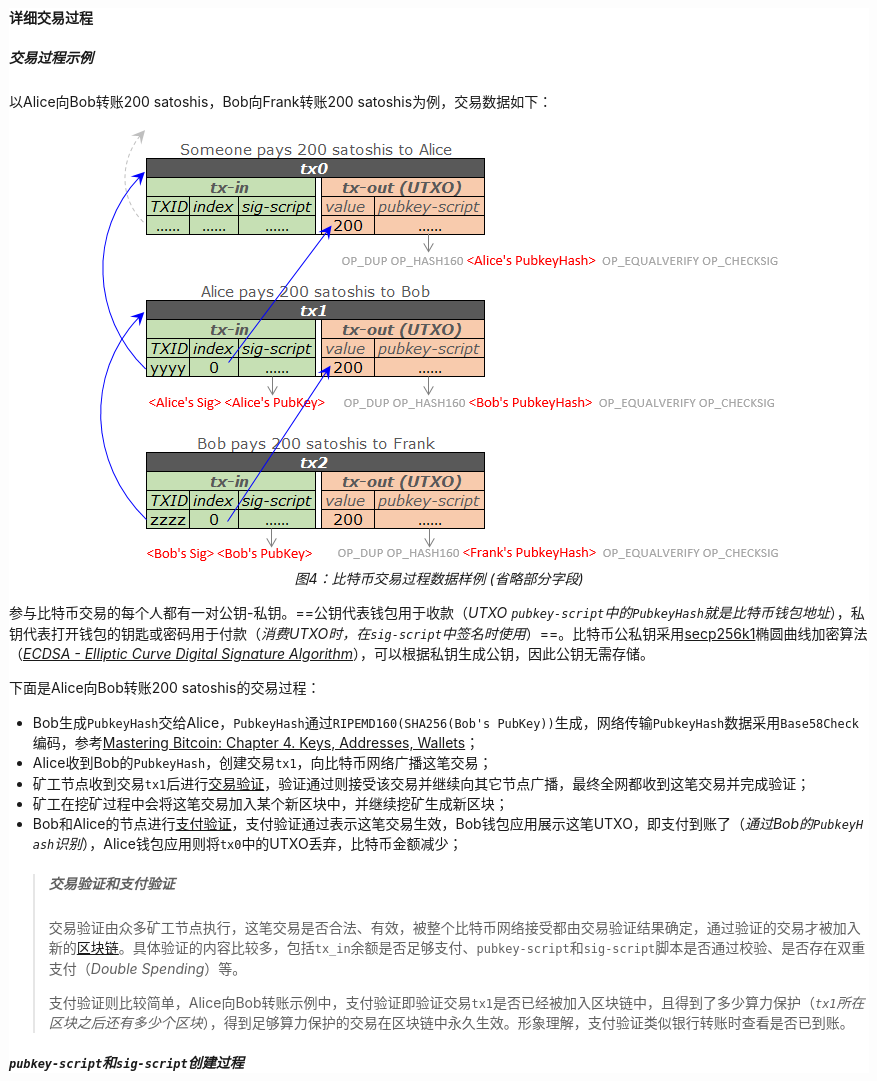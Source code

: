 #### 详细交易过程

##### 交易过程示例

以Alice向Bob转账200 satoshis，Bob向Frank转账200 satoshis为例，交易数据如下：
<center><img src="https://github.com/Richie-Leo/ydres/blob/master/img/10/199/1001-bitcoin-internals/10-199-1001-04.png?raw=true" /><br /><i>图4：比特币交易过程数据样例 (省略部分字段)</i></center>

参与比特币交易的每个人都有一对公钥-私钥。==公钥代表钱包用于收款（*UTXO `pubkey-script`中的`PubkeyHash`就是比特币钱包地址*），私钥代表打开钱包的钥匙或密码用于付款（*消费UTXO时，在`sig-script`中签名时使用*）==。比特币公私钥采用[secp256k1](http://www.secg.org/sec2-v2.pdf)椭圆曲线加密算法（*[ECDSA - Elliptic Curve Digital Signature Algorithm](https://en.wikipedia.org/wiki/Elliptic_Curve_DSA)*），可以根据私钥生成公钥，因此公钥无需存储。

下面是Alice向Bob转账200 satoshis的交易过程：
- Bob生成`PubkeyHash`交给Alice，`PubkeyHash`通过`RIPEMD160(SHA256(Bob's PubKey))`生成，网络传输`PubkeyHash`数据采用`Base58Check`编码，参考[Mastering Bitcoin: Chapter 4. Keys, Addresses, Wallets](https://www.safaribooksonline.com/library/view/mastering-bitcoin/9781491902639/ch04.html)；
- Alice收到Bob的`PubkeyHash`，创建交易`tx1`，向比特币网络广播这笔交易；
- 矿工节点收到交易`tx1`后进行<a href="#交易验证和支付验证">交易验证</a>，验证通过则接受该交易并继续向其它节点广播，最终全网都收到这笔交易并完成验证；
- 矿工在挖矿过程中会将这笔交易加入某个新区块中，并继续挖矿生成新区块；
- Bob和Alice的节点进行<a href="#交易验证和支付验证">支付验证</a>，支付验证通过表示这笔交易生效，Bob钱包应用展示这笔UTXO，即支付到账了（*通过Bob的`PubkeyHash`识别*），Alice钱包应用则将`tx0`中的UTXO丢弃，比特币金额减少；

> ##### 交易验证和支付验证
>
> 交易验证由众多矿工节点执行，这笔交易是否合法、有效，被整个比特币网络接受都由交易验证结果确定，通过验证的交易才被加入新的<a href="#比特币区块链">区块链</a>。具体验证的内容比较多，包括`tx_in`余额是否足够支付、`pubkey-script`和`sig-script`脚本是否通过校验、是否存在双重支付（*Double Spending*）等。
>
> 支付验证则比较简单，Alice向Bob转账示例中，支付验证即验证交易`tx1`是否已经被加入区块链中，且得到了多少算力保护（*`tx1`所在区块之后还有多少个区块*），得到足够算力保护的交易在区块链中永久生效。形象理解，支付验证类似银行转账时查看是否已到账。
 
##### `pubkey-script`和`sig-script`创建过程
